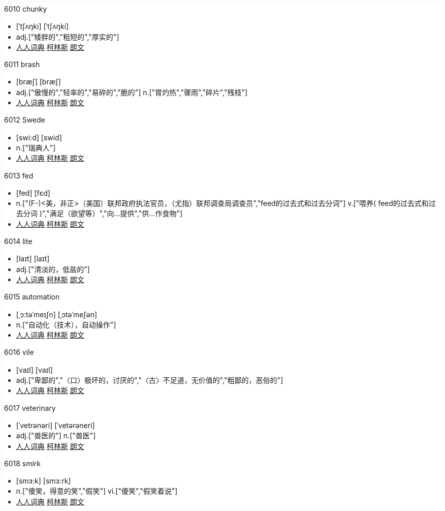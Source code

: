 6010 chunky 
- [ˈtʃʌŋki]  [ˈtʃʌŋki] 
- adj.["矮胖的","粗短的","厚实的"]   
- [人人词典](https://www.91dict.com/words?w=chunky) [柯林斯](https://www.collinsdictionary.com/zh/dictionary/english/chunky) [朗文](https://www.ldoceonline.com/dictionary/chunky) 

6011 brash 
- [bræʃ]  [bræʃ] 
- adj.["傲慢的","轻率的","易碎的","脆的"]  n.["胃灼热","骤雨","碎片","残枝"]   
- [人人词典](https://www.91dict.com/words?w=brash) [柯林斯](https://www.collinsdictionary.com/zh/dictionary/english/brash) [朗文](https://www.ldoceonline.com/dictionary/brash) 

6012 Swede 
- [swi:d]  [swid] 
- n.["瑞典人"]   
- [人人词典](https://www.91dict.com/words?w=Swede) [柯林斯](https://www.collinsdictionary.com/zh/dictionary/english/Swede) [朗文](https://www.ldoceonline.com/dictionary/Swede) 

6013 fed 
- [fed]  [fɛd] 
- n.["(F-)<美，非正>（美国）联邦政府执法官员，（尤指）联邦调查局调查员","feed的过去式和过去分词"]  v.["喂养( feed的过去式和过去分词 )","满足（欲望等）","向…提供","供…作食物"]   
- [人人词典](https://www.91dict.com/words?w=fed) [柯林斯](https://www.collinsdictionary.com/zh/dictionary/english/fed) [朗文](https://www.ldoceonline.com/dictionary/fed) 

6014 lite 
- [laɪt]  [laɪt] 
- adj.["清淡的，低盐的"]   
- [人人词典](https://www.91dict.com/words?w=lite) [柯林斯](https://www.collinsdictionary.com/zh/dictionary/english/lite) [朗文](https://www.ldoceonline.com/dictionary/lite) 

6015 automation 
- [ˌɔ:təˈmeɪʃn]  [ˌɔtəˈmeʃən] 
- n.["自动化（技术），自动操作"]   
- [人人词典](https://www.91dict.com/words?w=automation) [柯林斯](https://www.collinsdictionary.com/zh/dictionary/english/automation) [朗文](https://www.ldoceonline.com/dictionary/automation) 

6016 vile 
- [vaɪl]  [vaɪl] 
- adj.["卑鄙的","〈口〉极坏的，讨厌的","〈古〉不足道，无价值的","粗鄙的，恶俗的"]   
- [人人词典](https://www.91dict.com/words?w=vile) [柯林斯](https://www.collinsdictionary.com/zh/dictionary/english/vile) [朗文](https://www.ldoceonline.com/dictionary/vile) 

6017 veterinary 
- [ˈvetrənəri]  [ˈvetərəneri] 
- adj.["兽医的"]  n.["兽医"]   
- [人人词典](https://www.91dict.com/words?w=veterinary) [柯林斯](https://www.collinsdictionary.com/zh/dictionary/english/veterinary) [朗文](https://www.ldoceonline.com/dictionary/veterinary) 

6018 smirk 
- [smɜ:k]  [smɜ:rk] 
- n.["傻笑，得意的笑","假笑"]  vi.["傻笑","假笑着说"]   
- [人人词典](https://www.91dict.com/words?w=smirk) [柯林斯](https://www.collinsdictionary.com/zh/dictionary/english/smirk) [朗文](https://www.ldoceonline.com/dictionary/smirk) 
